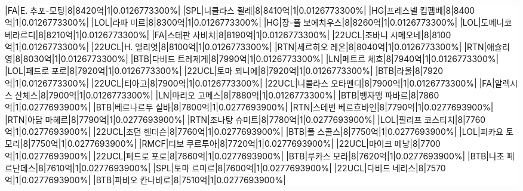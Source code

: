 |FA|E. 추포-모팅|8|8420억|1|0.0126773300%|
|SPL|니클라스 쥘레|8|8410억|1|0.0126773300%|
|HG|프레스넬 킴펨베|8|8400억|1|0.0126773300%|
|LOL|라파 미르|8|8300억|1|0.0126773300%|
|HG|장-폴 보에치우스|8|8260억|1|0.0126773300%|
|LOL|도메니코 베라르디|8|8210억|1|0.0126773300%|
|FA|스테판 사비치|8|8190억|1|0.0126773300%|
|22UCL|조바니 시메오네|8|8100억|1|0.0126773300%|
|22UCL|H. 엘리엇|8|8100억|1|0.0126773300%|
|RTN|세르히오 레온|8|8040억|1|0.0126773300%|
|RTN|애슐리 영|8|8030억|1|0.0126773300%|
|BTB|다비드 트레제게|8|7990억|1|0.0126773300%|
|LN|페트르 체흐|8|7940억|1|0.0126773300%|
|LOL|페드로 포로|8|7920억|1|0.0126773300%|
|22UCL|토마 뫼니에|8|7920억|1|0.0126773300%|
|BTB|라울|8|7920억|1|0.0126773300%|
|22UCL|티아고|8|7900억|1|0.0126773300%|
|22UCL|니콜라스 오타멘디|8|7900억|1|0.0126773300%|
|FA|알렉시스 산체스|8|7900억|1|0.0126773300%|
|LN|마리오 고메스|8|7880억|1|0.0126773300%|
|BTB|뱅자맹 파바르|8|7860억|1|0.0277693900%|
|BTB|베르나르두 실바|8|7800억|1|0.0277693900%|
|RTN|스테번 베르흐바인|8|7790억|1|0.0277693900%|
|RTN|아담 마헤르|8|7790억|1|0.0277693900%|
|RTN|조나탕 슈미트|8|7780억|1|0.0277693900%|
|LOL|필리프 코스티치|8|7760억|1|0.0277693900%|
|22UCL|조던 헨더슨|8|7760억|1|0.0277693900%|
|BTB|폴 스콜스|8|7750억|1|0.0277693900%|
|LOL|피카요 토모리|8|7750억|1|0.0277693900%|
|RMCF|티보 쿠르투아|8|7720억|1|0.0277693900%|
|22UCL|마이크 메냥|8|7700억|1|0.0277693900%|
|22UCL|페드로 포로|8|7660억|1|0.0277693900%|
|BTB|루카스 모라|8|7620억|1|0.0277693900%|
|BTB|나초 페르난데스|8|7610억|1|0.0277693900%|
|SPL|토마 르마르|8|7600억|1|0.0277693900%|
|22UCL|다비드 네리스|8|7570억|1|0.0277693900%|
|BTB|파비오 칸나바로|8|7510억|1|0.0277693900%|